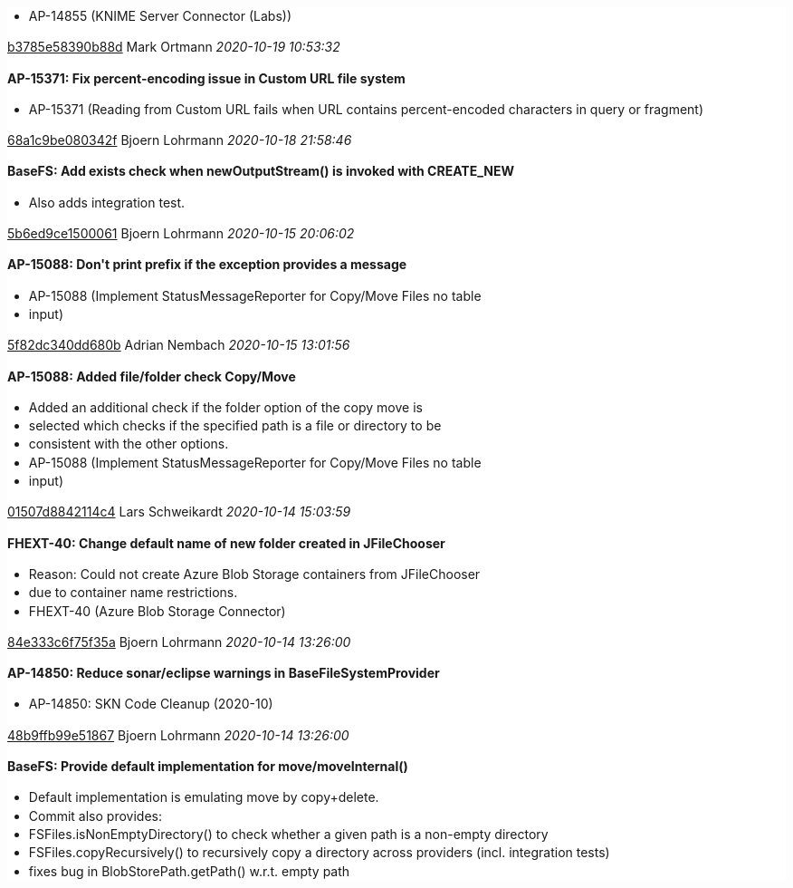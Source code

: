  * AP-14855 (KNIME Server Connector (Labs)) 

[b3785e58390b88d](https://bitbucket.org/knime/knime-base/commits/b3785e58390b88d) Mark Ortmann *2020-10-19 10:53:32*

**AP-15371: Fix percent-encoding issue in Custom URL file system**

 * AP-15371 (Reading from Custom URL fails when URL contains percent-encoded characters in query or fragment) 

[68a1c9be080342f](https://bitbucket.org/knime/knime-base/commits/68a1c9be080342f) Bjoern Lohrmann *2020-10-18 21:58:46*

**BaseFS: Add exists check when newOutputStream() is invoked with CREATE_NEW**

 * Also adds integration test. 

[5b6ed9ce1500061](https://bitbucket.org/knime/knime-base/commits/5b6ed9ce1500061) Bjoern Lohrmann *2020-10-15 20:06:02*

**AP-15088: Don't print prefix if the exception provides a message**

 * AP-15088 (Implement StatusMessageReporter for Copy/Move Files no table 
 * input) 

[5f82dc340dd680b](https://bitbucket.org/knime/knime-base/commits/5f82dc340dd680b) Adrian Nembach *2020-10-15 13:01:56*

**AP-15088: Added file/folder check Copy/Move**

 * Added an additional check if the folder option of the copy move is 
 * selected which checks if the specified path is a file or directory to be 
 * consistent with the other options. 
 * AP-15088 (Implement StatusMessageReporter for Copy/Move Files no table 
 * input) 

[01507d8842114c4](https://bitbucket.org/knime/knime-base/commits/01507d8842114c4) Lars Schweikardt *2020-10-14 15:03:59*

**FHEXT-40: Change default name of new folder created in JFileChooser**

 * Reason: Could not create Azure Blob Storage containers from JFileChooser 
 * due to container name restrictions. 
 * FHEXT-40 (Azure Blob Storage Connector) 

[84e333c6f75f35a](https://bitbucket.org/knime/knime-base/commits/84e333c6f75f35a) Bjoern Lohrmann *2020-10-14 13:26:00*

**AP-14850: Reduce sonar/eclipse warnings in BaseFileSystemProvider**

 * AP-14850: SKN Code Cleanup (2020-10) 

[48b9ffb99e51867](https://bitbucket.org/knime/knime-base/commits/48b9ffb99e51867) Bjoern Lohrmann *2020-10-14 13:26:00*

**BaseFS: Provide default implementation for move/moveInternal()**

 * Default implementation is emulating move by copy+delete. 
 * Commit also provides: 
 * FSFiles.isNonEmptyDirectory() to check whether a given path is a non-empty directory 
 * FSFiles.copyRecursively() to recursively copy a directory across providers (incl. integration tests) 
 * fixes bug in BlobStorePath.getPath() w.r.t. empty path 
